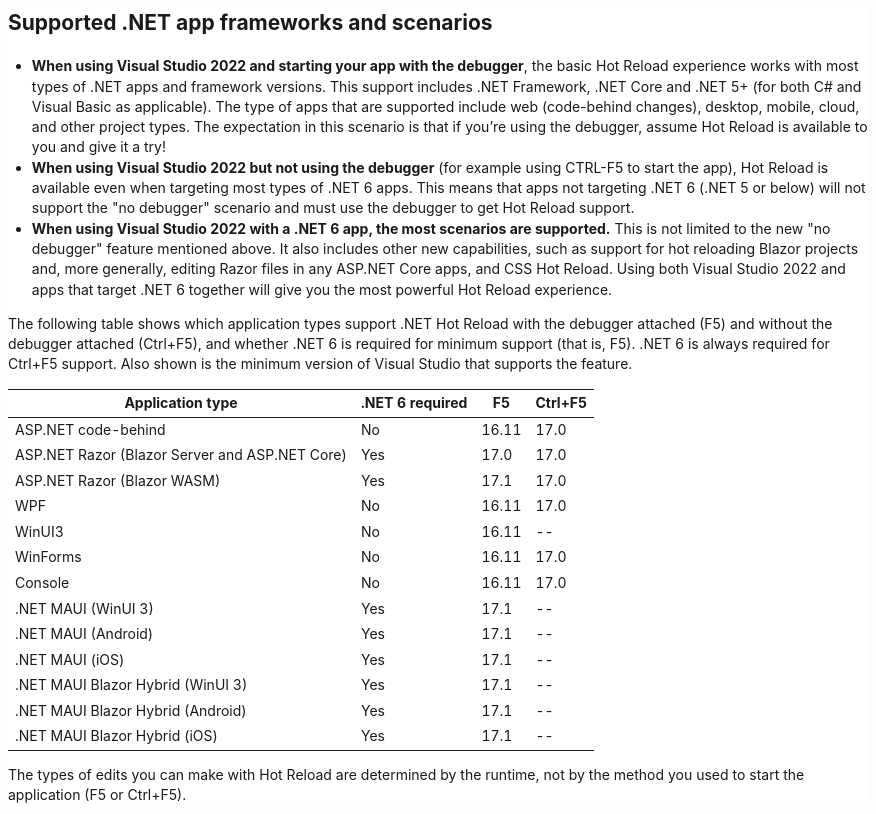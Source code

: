 ## Supported .NET app frameworks and scenarios

* **When using Visual Studio 2022 and starting your app with the debugger**, the basic Hot Reload experience works with most types of .NET apps and framework versions. This support includes .NET Framework, .NET Core and .NET 5+ (for both C# and Visual Basic as applicable). The type of apps that are supported include web (code-behind changes), desktop, mobile, cloud, and other project types. The expectation in this scenario is that if you’re using the debugger, assume Hot Reload is available to you and give it a try!
* **When using Visual Studio 2022 but not using the debugger** (for example using CTRL-F5 to start the app), Hot Reload is available even when targeting most types of .NET 6 apps. This means that apps not targeting .NET 6 (.NET 5 or below) will not support the "no debugger" scenario and must use the debugger to get Hot Reload support.
* **When using Visual Studio 2022 with a .NET 6 app, the most scenarios are supported.** This is not limited to the new "no debugger" feature mentioned above. It also includes other new capabilities, such as support for hot reloading Blazor projects and, more generally, editing Razor files in any ASP.NET Core apps, and CSS Hot Reload. Using both Visual Studio 2022 and apps that target .NET 6 together will give you the most powerful Hot Reload experience.

The following table shows which application types support .NET Hot Reload with the debugger attached (F5) and without the debugger attached (Ctrl+F5), and whether .NET 6 is required for minimum support (that is, F5). .NET 6 is always required for Ctrl+F5 support. Also shown is the minimum version of Visual Studio that supports the feature.

|Application type|.NET 6 required|F5|Ctrl+F5|
|-|-|-|-|
|ASP.NET code-behind|No|16.11|17.0|
|ASP.NET Razor (Blazor Server and ASP.NET Core)|Yes|17.0|17.0|
|ASP.NET Razor (Blazor WASM)|Yes|17.1|17.0|
|WPF|No|16.11|17.0|
|WinUI3|No|16.11|--|
|WinForms|No|16.11|17.0|
|Console|No|16.11|17.0|
|.NET MAUI (WinUI 3)|Yes|17.1|--|
|.NET MAUI (Android)|Yes|17.1|--|
|.NET MAUI (iOS)|Yes|17.1|--|
|.NET MAUI Blazor Hybrid (WinUI 3)|Yes|17.1|--|
|.NET MAUI Blazor Hybrid (Android)|Yes|17.1|--|
|.NET MAUI Blazor Hybrid (iOS)|Yes|17.1|--|

The types of edits you can make with Hot Reload are determined by the runtime, not by the method you used to start the application (F5 or Ctrl+F5).
